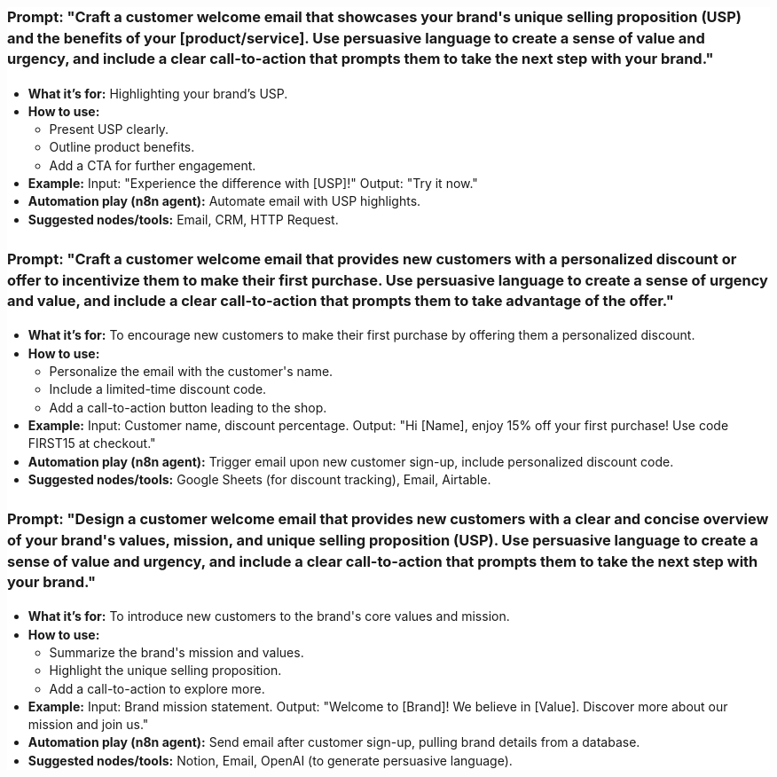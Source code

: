 ### Prompt: "Craft a customer welcome email that showcases your brand's unique selling proposition (USP) and the benefits of your [product/service]. Use persuasive language to create a sense of value and urgency, and include a clear call-to-action that prompts them to take the next step with your brand."
- **What it’s for:** Highlighting your brand’s USP.
- **How to use:** 
  - Present USP clearly.
  - Outline product benefits.
  - Add a CTA for further engagement.
- **Example:** Input: "Experience the difference with [USP]!" Output: "Try it now."
- **Automation play (n8n agent):** Automate email with USP highlights.
- **Suggested nodes/tools:** Email, CRM, HTTP Request.

### Prompt: "Craft a customer welcome email that provides new customers with a personalized discount or offer to incentivize them to make their first purchase. Use persuasive language to create a sense of urgency and value, and include a clear call-to-action that prompts them to take advantage of the offer."
- **What it’s for:** To encourage new customers to make their first purchase by offering them a personalized discount.
- **How to use:** 
  - Personalize the email with the customer's name.
  - Include a limited-time discount code.
  - Add a call-to-action button leading to the shop.
- **Example:** Input: Customer name, discount percentage. Output: "Hi [Name], enjoy 15% off your first purchase! Use code FIRST15 at checkout."
- **Automation play (n8n agent):** Trigger email upon new customer sign-up, include personalized discount code.
- **Suggested nodes/tools:** Google Sheets (for discount tracking), Email, Airtable.

### Prompt: "Design a customer welcome email that provides new customers with a clear and concise overview of your brand's values, mission, and unique selling proposition (USP). Use persuasive language to create a sense of value and urgency, and include a clear call-to-action that prompts them to take the next step with your brand."
- **What it’s for:** To introduce new customers to the brand's core values and mission.
- **How to use:**
  - Summarize the brand's mission and values.
  - Highlight the unique selling proposition.
  - Add a call-to-action to explore more.
- **Example:** Input: Brand mission statement. Output: "Welcome to [Brand]! We believe in [Value]. Discover more about our mission and join us."
- **Automation play (n8n agent):** Send email after customer sign-up, pulling brand details from a database.
- **Suggested nodes/tools:** Notion, Email, OpenAI (to generate persuasive language).
